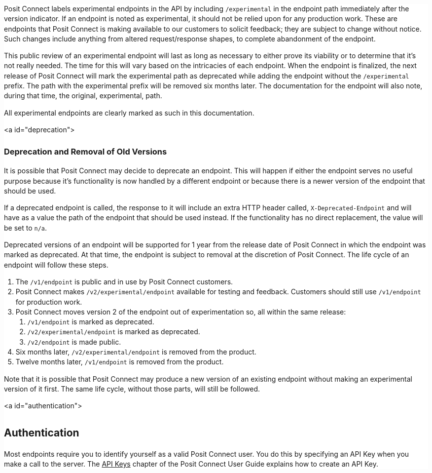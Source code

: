 Posit Connect labels experimental endpoints in the API by including `/experimental`
in the endpoint path immediately after the version indicator.  If an endpoint is noted
as experimental, it should not be relied upon for any production work.  These are
endpoints that Posit Connect is making available to our customers to solicit
feedback; they are subject to change without notice.  Such changes include anything
from altered request/response shapes, to complete abandonment of the endpoint.

This public review of an experimental endpoint will last as long as necessary to either
prove its viability or to determine that it’s not really needed.  The time for this
will vary based on the intricacies of each endpoint.  When the endpoint is finalized,
the next release of Posit Connect will mark the experimental path as deprecated while
adding the endpoint without the `/experimental` prefix. The path with the experimental
prefix will be removed six months later.  The documentation for the endpoint will also
note, during that time, the original, experimental, path.

All experimental endpoints are clearly marked as such in this documentation.

<a id=\"deprecation\"></a>
### Deprecation and Removal of Old Versions

It is possible that Posit Connect may decide to deprecate an endpoint.  This will
happen if either the endpoint serves no useful purpose because it’s functionality is
now handled by a different endpoint or because there is a newer version of the endpoint
that should be used.

If a deprecated endpoint is called, the response to it will include an extra HTTP
header called, `X-Deprecated-Endpoint` and will have as a value the path of the
endpoint that should be used instead.  If the functionality has no direct replacement,
the value will be set to `n/a`.

Deprecated versions of an endpoint will be supported for 1 year from the release date
of Posit Connect in which the endpoint was marked as deprecated.  At that time, the
endpoint is subject to removal at the discretion of Posit Connect.  The life cycle
of an endpoint will follow these steps.

1. The `/v1/endpoint` is public and in use by Posit Connect customers.
1. Posit Connect makes `/v2/experimental/endpoint` available for testing and feedback.
   Customers should still use `/v1/endpoint` for production work.
1. Posit Connect moves version 2 of the endpoint out of experimentation so, all within
   the same release:
    1. `/v1/endpoint` is marked as deprecated.
    1. `/v2/experimental/endpoint` is marked as deprecated.
    1. `/v2/endpoint` is made public.
1. Six months later, `/v2/experimental/endpoint` is removed from the product.
1. Twelve months later, `/v1/endpoint` is removed from the product.

Note that it is possible that Posit Connect may produce a new version of an existing
endpoint without making an experimental version of it first.  The same life cycle,
without those parts, will still be followed.

<a id=\"authentication\"> </a>
## Authentication

Most endpoints require you to identify yourself as a valid Posit Connect
user. You do this by specifying an API Key when you make a call to the
server. The [API Keys](../user/api-keys/) chapter of the Posit Connect
User Guide explains how to create an API Key.
